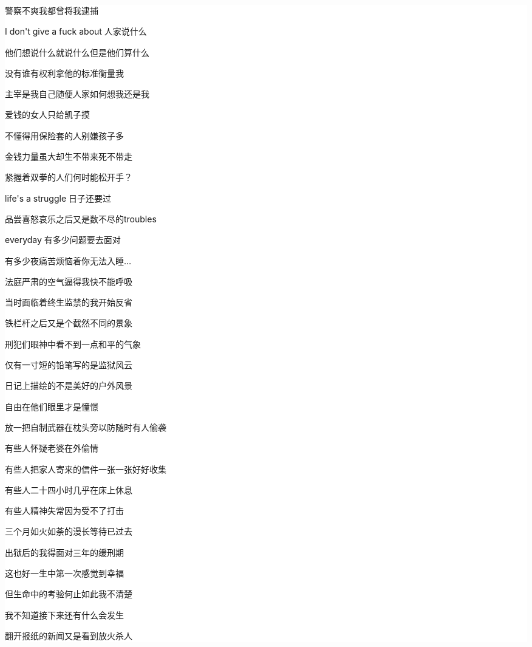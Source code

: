 警察不爽我都曾将我逮捕

I don't give a fuck about 人家说什么

他们想说什么就说什么但是他们算什么

没有谁有权利拿他的标准衡量我

主宰是我自己随便人家如何想我还是我

爱钱的女人只给凯子摸

不懂得用保险套的人别嫌孩子多

金钱力量虽大却生不带来死不带走

紧握着双拳的人们何时能松开手？

 

life's a struggle 日子还要过

品尝喜怒哀乐之后又是数不尽的troubles

everyday 有多少问题要去面对

有多少夜痛苦烦恼着你无法入睡…

 

法庭严肃的空气逼得我快不能呼吸

当时面临着终生监禁的我开始反省

铁栏杆之后又是个截然不同的景象

刑犯们眼神中看不到一点和平的气象

仅有一寸短的铅笔写的是监狱风云

日记上描绘的不是美好的户外风景

自由在他们眼里才是憧憬

放一把自制武器在枕头旁以防随时有人偷袭

有些人怀疑老婆在外偷情

有些人把家人寄来的信件一张一张好好收集

有些人二十四小时几乎在床上休息

有些人精神失常因为受不了打击

 

三个月如火如荼的漫长等待已过去

出狱后的我得面对三年的缓刑期

这也好一生中第一次感觉到幸福

但生命中的考验何止如此我不清楚

我不知道接下来还有什么会发生

翻开报纸的新闻又是看到放火杀人
